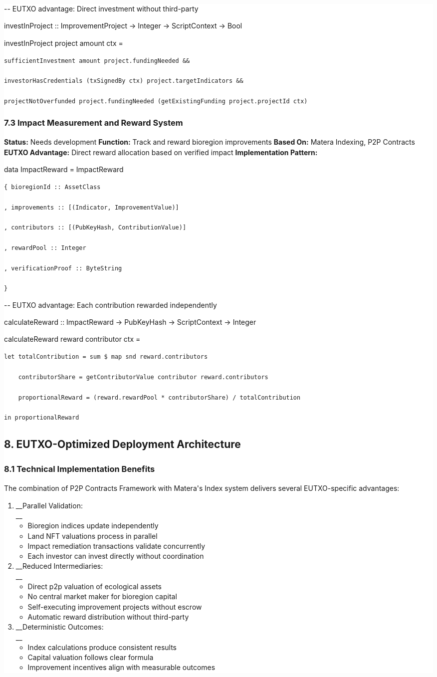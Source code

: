 -- EUTXO advantage: Direct investment without third-party

investInProject :: ImprovementProject -> Integer -> ScriptContext -> Bool

investInProject project amount ctx =

    sufficientInvestment amount project.fundingNeeded &&

    investorHasCredentials (txSignedBy ctx) project.targetIndicators &&

    projectNotOverfunded project.fundingNeeded (getExistingFunding project.projectId ctx)


### __7.3 Impact Measurement and Reward System__

__Status:__ Needs development __Function:__ Track and reward bioregion improvements __Based On:__ Matera Indexing, P2P Contracts __EUTXO Advantage:__ Direct reward allocation based on verified impact __Implementation Pattern:__

data ImpactReward = ImpactReward

    { bioregionId :: AssetClass

    , improvements :: [(Indicator, ImprovementValue)]

    , contributors :: [(PubKeyHash, ContributionValue)]

    , rewardPool :: Integer

    , verificationProof :: ByteString

    }

-- EUTXO advantage: Each contribution rewarded independently

calculateReward :: ImpactReward -> PubKeyHash -> ScriptContext -> Integer

calculateReward reward contributor ctx =

    let totalContribution = sum $ map snd reward.contributors

        contributorShare = getContributorValue contributor reward.contributors

        proportionalReward = (reward.rewardPool * contributorShare) / totalContribution

    in proportionalReward


## __8. EUTXO-Optimized Deployment Architecture__


### __8.1 Technical Implementation Benefits__

The combination of P2P Contracts Framework with Matera's Index system delivers several EUTXO-specific advantages:



1. __Parallel Validation: \
__
    * Bioregion indices update independently
    * Land NFT valuations process in parallel
    * Impact remediation transactions validate concurrently
    * Each investor can invest directly without coordination
2. __Reduced Intermediaries: \
__
    * Direct p2p valuation of ecological assets
    * No central market maker for bioregion capital
    * Self-executing improvement projects without escrow
    * Automatic reward distribution without third-party
3. __Deterministic Outcomes: \
__
    * Index calculations produce consistent results
    * Capital valuation follows clear formula
    * Improvement incentives align with measurable outcomes